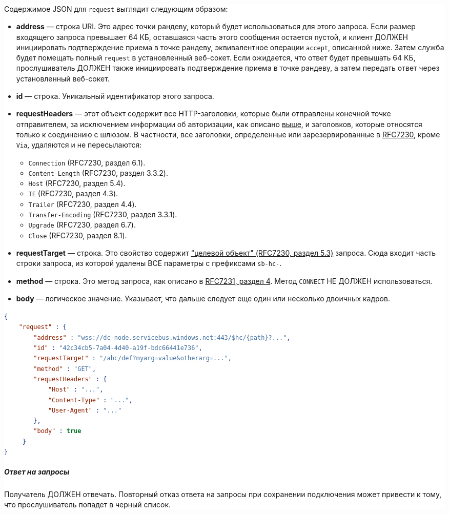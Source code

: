 Содержимое JSON для `request` выглядит следующим образом:

* **address** — строка URI. Это адрес точки рандеву, который будет использоваться для этого запроса. Если размер входящего запроса превышает 64 КБ, оставшаяся часть этого сообщения остается пустой, и клиент ДОЛЖЕН инициировать подтверждение приема в точке рандеву, эквивалентное операции `accept`, описанной ниже. Затем служба будет помещать полный `request` в установленный веб-сокет. Если ожидается, что ответ будет превышать 64 КБ, прослушиватель ДОЛЖЕН также инициировать подтверждение приема в точке рандеву, а затем передать ответ через установленный веб-сокет.
* **id** — строка. Уникальный идентификатор этого запроса.
* **requestHeaders** — этот объект содержит все HTTP-заголовки, которые были отправлены конечной точке отправителем, за исключением информации об авторизации, как описано [выше](#request-operation), и заголовков, которые относятся только к соединению с шлюзом. В частности, все заголовки, определенные или зарезервированные в [RFC7230](https://tools.ietf.org/html/rfc7230), кроме `Via`, удаляются и не пересылаются:

  * `Connection` (RFC7230, раздел 6.1).
  * `Content-Length` (RFC7230, раздел 3.3.2).
  * `Host` (RFC7230, раздел 5.4).
  * `TE` (RFC7230, раздел 4.3).
  * `Trailer` (RFC7230, раздел 4.4).
  * `Transfer-Encoding` (RFC7230, раздел 3.3.1).
  * `Upgrade` (RFC7230, раздел 6.7).
  * `Close` (RFC7230, раздел 8.1).

* **requestTarget** — строка. Это свойство содержит ["целевой объект" (RFC7230, раздел 5.3)](https://tools.ietf.org/html/rfc7230#section-5.3) запроса. Сюда входит часть строки запроса, из которой удалены ВСЕ параметры с префиксами `sb-hc-`.
* **method** — строка. Это метод запроса, как описано в [RFC7231, раздел 4](https://tools.ietf.org/html/rfc7231#section-4). Метод `CONNECT` НЕ ДОЛЖЕН использоваться.
* **body** — логическое значение. Указывает, что дальше следует еще один или несколько двоичных кадров.

``` JSON
{
    "request" : {
        "address" : "wss://dc-node.servicebus.windows.net:443/$hc/{path}?...",
        "id" : "42c34cb5-7a04-4d40-a19f-bdc66441e736",
        "requestTarget" : "/abc/def?myarg=value&otherarg=...",
        "method" : "GET",
        "requestHeaders" : {
            "Host" : "...",
            "Content-Type" : "...",
            "User-Agent" : "..."
        },
        "body" : true
     }
}
```

##### <a name="responding-to-requests"></a>Ответ на запросы

Получатель ДОЛЖЕН отвечать. Повторный отказ ответа на запросы при сохранении подключения может привести к тому, что прослушиватель попадет в черный список.
